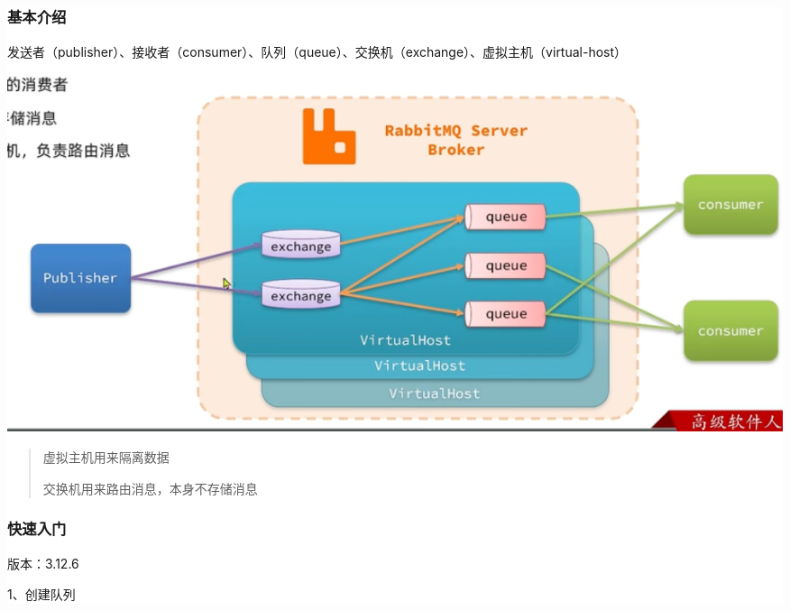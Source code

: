 ### 基本介绍

发送者（publisher）、接收者（consumer）、队列（queue）、交换机（exchange）、虚拟主机（virtual-host）

![image-20231004220857202](./images/image-20231004220857202.png)

>虚拟主机用来隔离数据
>
>交换机用来路由消息，本身不存储消息

### 快速入门

版本：3.12.6

1、创建队列
